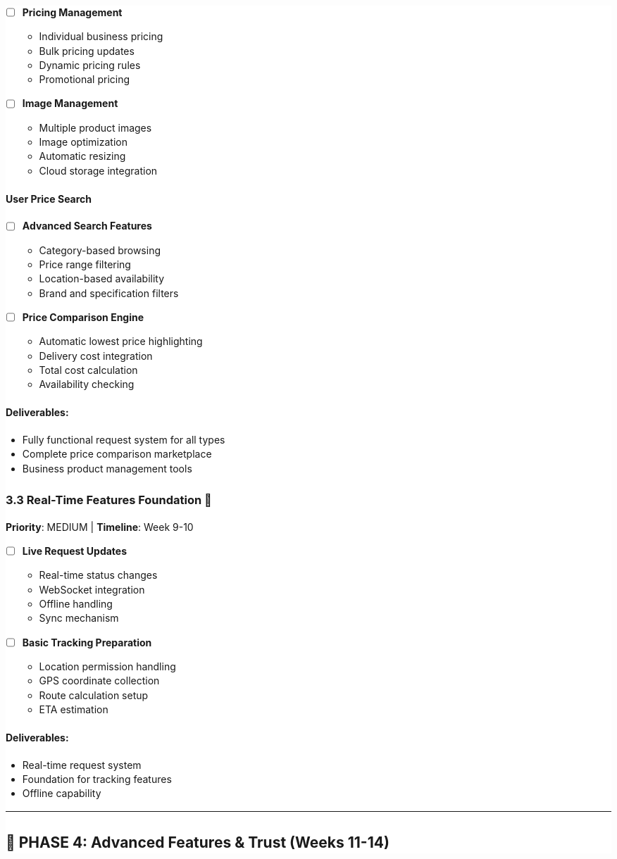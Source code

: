 - [ ] **Pricing Management**
  - Individual business pricing
  - Bulk pricing updates
  - Dynamic pricing rules
  - Promotional pricing

- [ ] **Image Management**
  - Multiple product images
  - Image optimization
  - Automatic resizing
  - Cloud storage integration

#### User Price Search
- [ ] **Advanced Search Features**
  - Category-based browsing
  - Price range filtering
  - Location-based availability
  - Brand and specification filters

- [ ] **Price Comparison Engine**
  - Automatic lowest price highlighting
  - Delivery cost integration
  - Total cost calculation
  - Availability checking

#### Deliverables:
- Fully functional request system for all types
- Complete price comparison marketplace
- Business product management tools

### 3.3 Real-Time Features Foundation 📡
**Priority**: MEDIUM | **Timeline**: Week 9-10

- [ ] **Live Request Updates**
  - Real-time status changes
  - WebSocket integration
  - Offline handling
  - Sync mechanism

- [ ] **Basic Tracking Preparation**
  - Location permission handling
  - GPS coordinate collection
  - Route calculation setup
  - ETA estimation

#### Deliverables:
- Real-time request system
- Foundation for tracking features
- Offline capability

---

## 🚀 **PHASE 4: Advanced Features & Trust (Weeks 11-14)**
